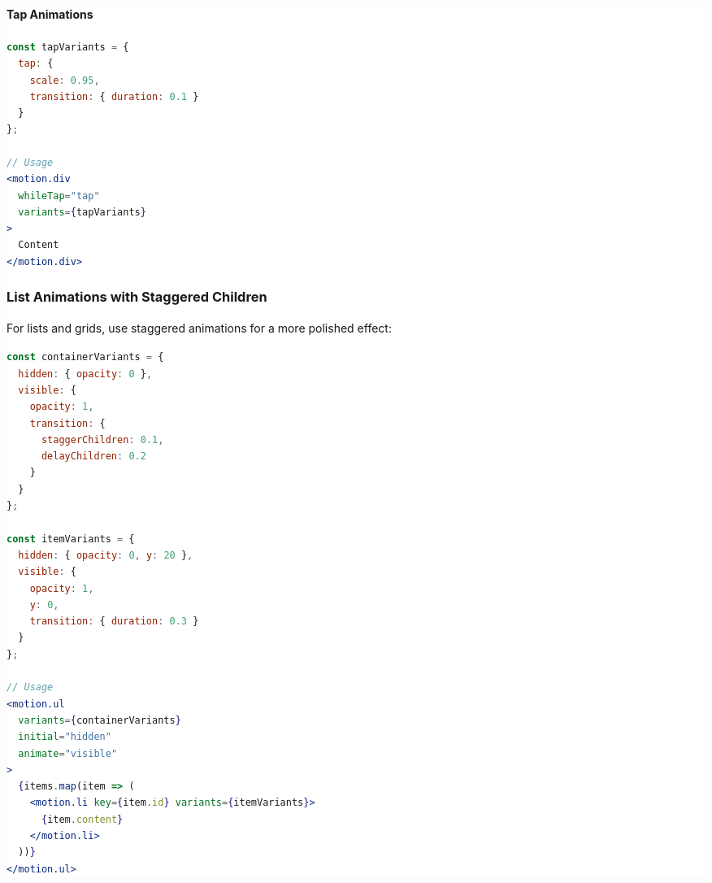 #### Tap Animations
```jsx
const tapVariants = {
  tap: { 
    scale: 0.95,
    transition: { duration: 0.1 }
  }
};

// Usage
<motion.div
  whileTap="tap"
  variants={tapVariants}
>
  Content
</motion.div>
```

### List Animations with Staggered Children

For lists and grids, use staggered animations for a more polished effect:

```jsx
const containerVariants = {
  hidden: { opacity: 0 },
  visible: {
    opacity: 1,
    transition: {
      staggerChildren: 0.1,
      delayChildren: 0.2
    }
  }
};

const itemVariants = {
  hidden: { opacity: 0, y: 20 },
  visible: {
    opacity: 1,
    y: 0,
    transition: { duration: 0.3 }
  }
};

// Usage
<motion.ul
  variants={containerVariants}
  initial="hidden"
  animate="visible"
>
  {items.map(item => (
    <motion.li key={item.id} variants={itemVariants}>
      {item.content}
    </motion.li>
  ))}
</motion.ul>
```
